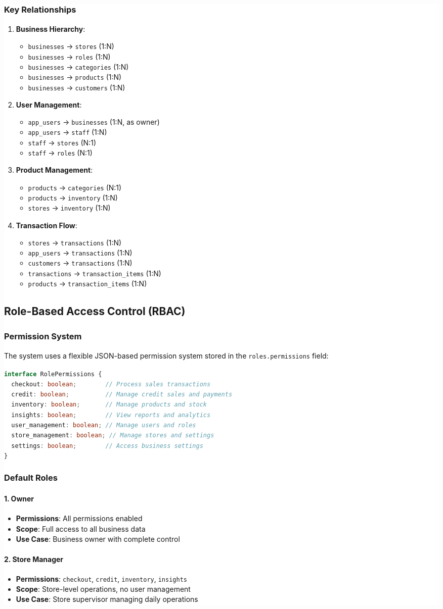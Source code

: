 ### Key Relationships

1. **Business Hierarchy**:
   - `businesses` → `stores` (1:N)
   - `businesses` → `roles` (1:N)
   - `businesses` → `categories` (1:N)
   - `businesses` → `products` (1:N)
   - `businesses` → `customers` (1:N)

2. **User Management**:
   - `app_users` → `businesses` (1:N, as owner)
   - `app_users` → `staff` (1:N)
   - `staff` → `stores` (N:1)
   - `staff` → `roles` (N:1)

3. **Product Management**:
   - `products` → `categories` (N:1)
   - `products` → `inventory` (1:N)
   - `stores` → `inventory` (1:N)

4. **Transaction Flow**:
   - `stores` → `transactions` (1:N)
   - `app_users` → `transactions` (1:N)
   - `customers` → `transactions` (1:N)
   - `transactions` → `transaction_items` (1:N)
   - `products` → `transaction_items` (1:N)

## Role-Based Access Control (RBAC)

### Permission System

The system uses a flexible JSON-based permission system stored in the `roles.permissions` field:

```typescript
interface RolePermissions {
  checkout: boolean;        // Process sales transactions
  credit: boolean;          // Manage credit sales and payments
  inventory: boolean;       // Manage products and stock
  insights: boolean;        // View reports and analytics
  user_management: boolean; // Manage users and roles
  store_management: boolean; // Manage stores and settings
  settings: boolean;        // Access business settings
}
```

### Default Roles

#### 1. Owner
- **Permissions**: All permissions enabled
- **Scope**: Full access to all business data
- **Use Case**: Business owner with complete control

#### 2. Store Manager
- **Permissions**: `checkout`, `credit`, `inventory`, `insights`
- **Scope**: Store-level operations, no user management
- **Use Case**: Store supervisor managing daily operations
